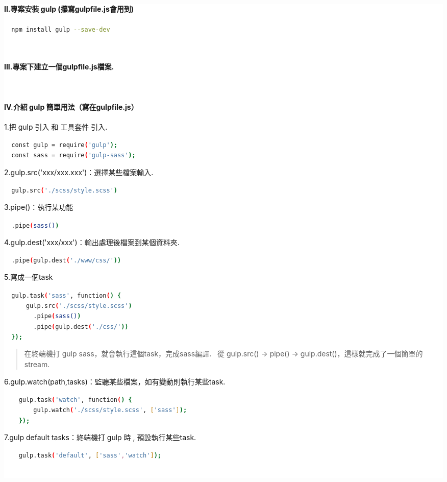 #### II.專案安裝 gulp (攥寫gulpfile.js會用到)
```sh
  npm install gulp --save-dev
```

<br />

#### III.專案下建立一個gulpfile.js檔案.

<br />

#### IV.介紹 gulp 簡單用法（寫在gulpfile.js）

1.把 gulp 引入 和 工具套件 引入.  
```sh
  const gulp = require('gulp');
  const sass = require('gulp-sass');
```

2.gulp.src('xxx/xxx.xxx')：選擇某些檔案輸入.  
```sh
  gulp.src('./scss/style.scss')
```

3.pipe()：執行某功能
```sh
  .pipe(sass())
```

4.gulp.dest('xxx/xxx')：輸出處理後檔案到某個資料夾.  
```sh
  .pipe(gulp.dest('./www/css/'))
```

5.寫成一個task
```sh
  gulp.task('sass', function() {
      gulp.src('./scss/style.scss')
        .pipe(sass())
        .pipe(gulp.dest('./css/'))
  });
```
> 在終端機打 gulp sass，就會執行這個task，完成sass編譯.   
> 從 gulp.src() -> pipe() -> gulp.dest()，這樣就完成了一個簡單的stream.

6.gulp.watch(path,tasks)：監聽某些檔案，如有變動則執行某些task.  
```sh
    gulp.task('watch', function() {
        gulp.watch('./scss/style.scss', ['sass']);
    });
```

7.gulp default tasks：終端機打 gulp 時 , 預設執行某些task.  
```sh
    gulp.task('default', ['sass','watch']);
```

<br />
